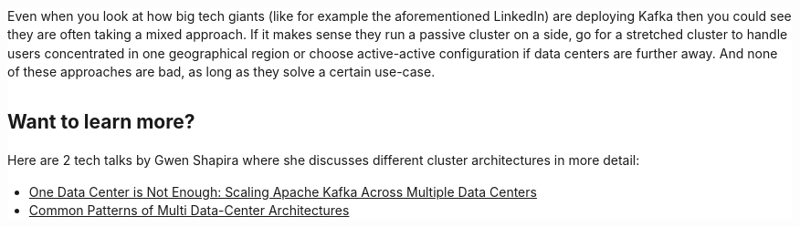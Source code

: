 Even when you look at how big tech giants (like for example the aforementioned LinkedIn)
are deploying Kafka then you could see they are often taking a mixed approach.
If it makes sense they run a passive cluster on a side, go for a stretched cluster
to handle users concentrated in one geographical region or choose active-active
configuration if data centers are further away. And none of these approaches
are bad, as long as they solve a certain use-case.


Want to learn more?
-------------------

Here are 2 tech talks by Gwen Shapira where she discusses different
cluster architectures in more detail:

* [One Data Center is Not Enough: Scaling Apache Kafka Across Multiple Data Centers](https://www.confluent.io/kafka-summit-sf17/Scaling-Apache-Kafka-Across-Multiple-Data-Centers/)
* [Common Patterns of Multi Data-Center Architectures](https://videos.confluent.io/watch/uvDmB9EiB8z3PGgJhp3pMH)
